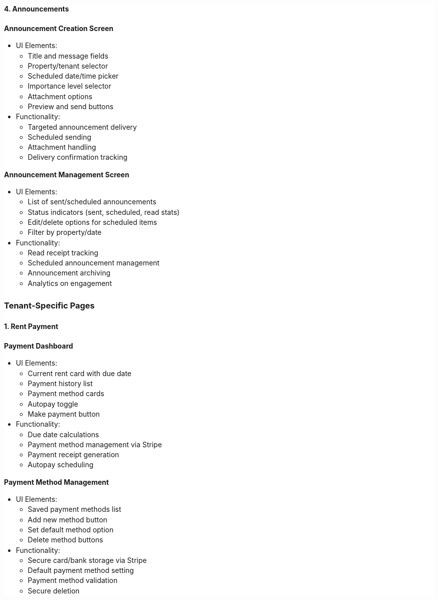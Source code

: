 #### 4. Announcements
**Announcement Creation Screen**
- UI Elements:
  - Title and message fields
  - Property/tenant selector
  - Scheduled date/time picker
  - Importance level selector
  - Attachment options
  - Preview and send buttons
- Functionality:
  - Targeted announcement delivery
  - Scheduled sending
  - Attachment handling
  - Delivery confirmation tracking

**Announcement Management Screen**
- UI Elements:
  - List of sent/scheduled announcements
  - Status indicators (sent, scheduled, read stats)
  - Edit/delete options for scheduled items
  - Filter by property/date
- Functionality:
  - Read receipt tracking
  - Scheduled announcement management
  - Announcement archiving
  - Analytics on engagement

### Tenant-Specific Pages

#### 1. Rent Payment
**Payment Dashboard**
- UI Elements:
  - Current rent card with due date
  - Payment history list
  - Payment method cards
  - Autopay toggle
  - Make payment button
- Functionality:
  - Due date calculations
  - Payment method management via Stripe
  - Payment receipt generation
  - Autopay scheduling

**Payment Method Management**
- UI Elements:
  - Saved payment methods list
  - Add new method button
  - Set default method option
  - Delete method buttons
- Functionality:
  - Secure card/bank storage via Stripe
  - Default payment method setting
  - Payment method validation
  - Secure deletion
